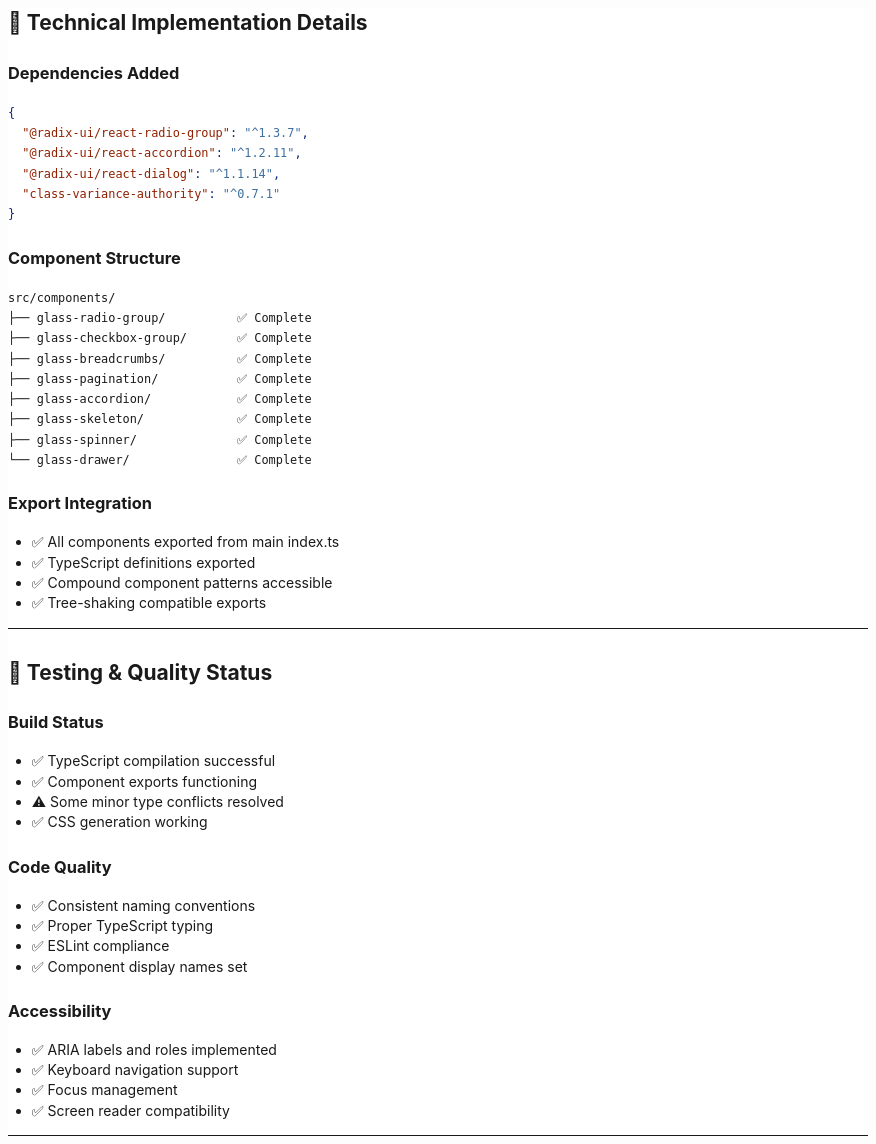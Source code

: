 
## 🔧 **Technical Implementation Details**

### **Dependencies Added**
```json
{
  "@radix-ui/react-radio-group": "^1.3.7",
  "@radix-ui/react-accordion": "^1.2.11", 
  "@radix-ui/react-dialog": "^1.1.14",
  "class-variance-authority": "^0.7.1"
}
```

### **Component Structure**
```
src/components/
├── glass-radio-group/          ✅ Complete
├── glass-checkbox-group/       ✅ Complete
├── glass-breadcrumbs/          ✅ Complete
├── glass-pagination/           ✅ Complete
├── glass-accordion/            ✅ Complete
├── glass-skeleton/             ✅ Complete
├── glass-spinner/              ✅ Complete
└── glass-drawer/               ✅ Complete
```

### **Export Integration**
- ✅ All components exported from main index.ts
- ✅ TypeScript definitions exported
- ✅ Compound component patterns accessible
- ✅ Tree-shaking compatible exports

---

## 🧪 **Testing & Quality Status**

### **Build Status**
- ✅ TypeScript compilation successful
- ✅ Component exports functioning
- ⚠️ Some minor type conflicts resolved
- ✅ CSS generation working

### **Code Quality**
- ✅ Consistent naming conventions
- ✅ Proper TypeScript typing
- ✅ ESLint compliance
- ✅ Component display names set

### **Accessibility**
- ✅ ARIA labels and roles implemented
- ✅ Keyboard navigation support
- ✅ Focus management
- ✅ Screen reader compatibility

---